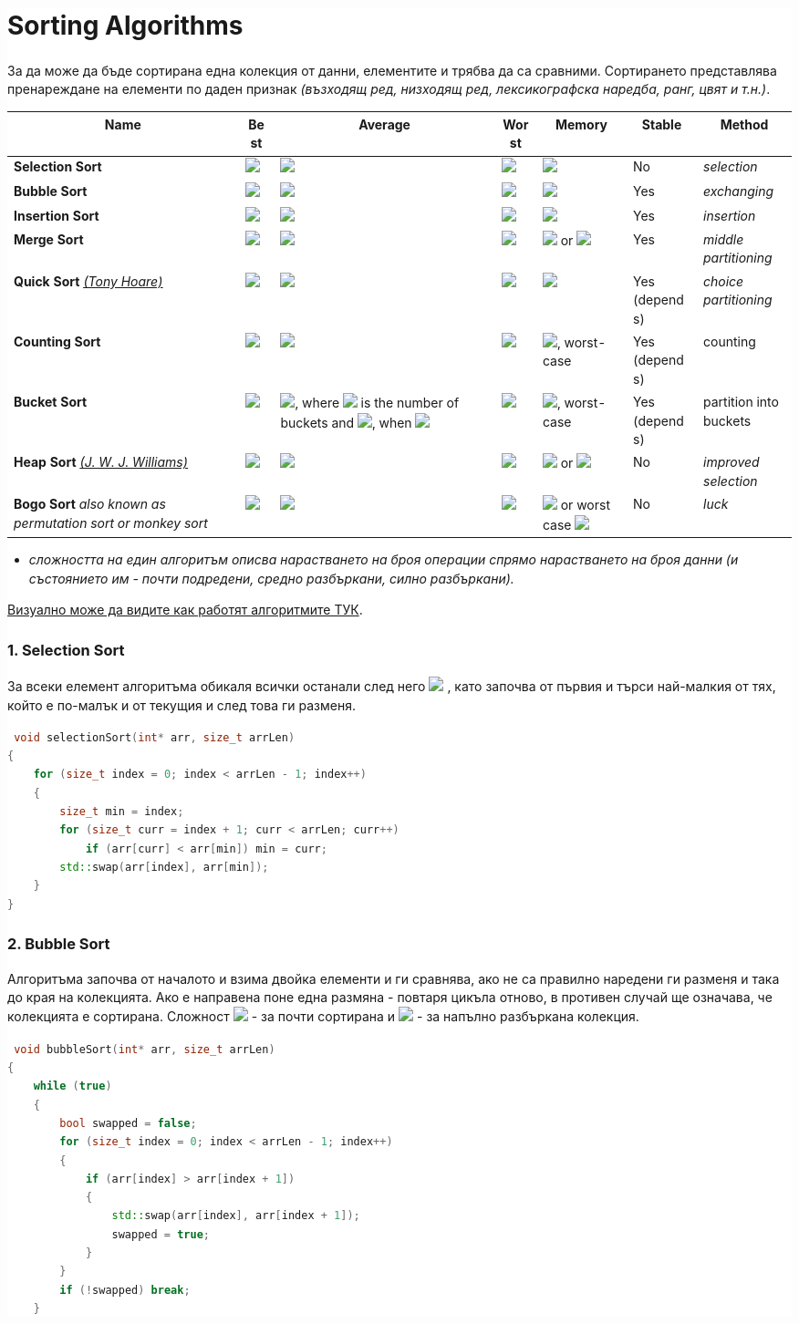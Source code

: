 # Sorting Algorithms

За да може да бъде сортирана една колекция от данни, елементите и трябва да са сравними. Сортирането представлява пренареждане на елементи по даден признак *(възходящ ред, низходящ ред, лексикографска наредба, ранг, цвят и т.н.)*.

Name | Best | Average | Worst | Memory | Stable | Method
------------ | ------------- | ------------- | ------------- | ------------- | ------------- | -------------
**Selection Sort** | <img src="https://latex.codecogs.com/svg.latex?\Large&space;\Theta{(n^2)}"> | <img src="https://latex.codecogs.com/svg.latex?\Large&space;\Theta{(n^2)}"> | <img src="https://latex.codecogs.com/svg.latex?\Large&space;\Theta{(n^2)}"> | <img src="https://latex.codecogs.com/svg.latex?\Large&space;O{(1)}"> | No | *selection*
**Bubble Sort** | <img src="https://latex.codecogs.com/svg.latex?\Large&space;\Theta{(n)}"> | <img src="https://latex.codecogs.com/svg.latex?\Large&space;\Theta{(n^2)}"> | <img src="https://latex.codecogs.com/svg.latex?\Large&space;\Theta{(n^2)}"> | <img src="https://latex.codecogs.com/svg.latex?\Large&space;O{(1)}"> | Yes | *exchanging*
**Insertion Sort** | <img src="https://latex.codecogs.com/svg.latex?\Large&space;\Theta{(n)}"> | <img src="https://latex.codecogs.com/svg.latex?\Large&space;\Theta{(n^2)}"> | <img src="https://latex.codecogs.com/svg.latex?\Large&space;\Theta{(n^2)}"> | <img src="https://latex.codecogs.com/svg.latex?\Large&space;O{(1)}"> | Yes | *insertion*
**Merge Sort** | <img src="https://latex.codecogs.com/svg.latex?\Large&space;\Theta{(n.\log{n})}"> | <img src="https://latex.codecogs.com/svg.latex?\Large&space;\Theta{(n.\log{n})}"> | <img src="https://latex.codecogs.com/svg.latex?\Large&space;\Theta{(n.\log{n})}"> | <img src="https://latex.codecogs.com/svg.latex?\Large&space;1"> or <img src="https://latex.codecogs.com/svg.latex?\Large&space;n"> | Yes | *middle partitioning*
**Quick Sort** [*(Tony Hoare)*](https://en.wikipedia.org/wiki/Tony_Hoare) | <img src="https://latex.codecogs.com/svg.latex?\Large&space;\Theta{(n.\log{n})}"> | <img src="https://latex.codecogs.com/svg.latex?\Large&space;\Theta{(n.\log{n})}"> | <img src="https://latex.codecogs.com/svg.latex?\Large&space;\Theta{(n^2)}"> | <img src="https://latex.codecogs.com/svg.latex?\Large&space;\log{n}"> | Yes (depends) | *choice partitioning*
**Counting Sort** | <img src="https://latex.codecogs.com/svg.latex?\Large&space;\Theta{(n+k)}"> | <img src="https://latex.codecogs.com/svg.latex?\Large&space;\Theta{(n+k)}"> | <img src="https://latex.codecogs.com/svg.latex?\Large&space;\Theta{(n+k)}"> | <img src="https://latex.codecogs.com/svg.latex?\Large&space;O(n+k)">, worst-case | Yes (depends)| counting
**Bucket Sort** | <img src="https://latex.codecogs.com/svg.latex?\Large&space;\Theta{(n+k)}"> | <img src="https://latex.codecogs.com/svg.latex?\Large&space;\Theta{(n+\frac{n^2}{k}+k)}">, where <img src="https://latex.codecogs.com/svg.latex?\Large&space;k"> is the number of buckets and <img src="https://latex.codecogs.com/svg.latex?\Large&space;\Theta{(n)}">, when <img src="https://latex.codecogs.com/svg.latex?\Large&space;k\approx{n}"> | <img src="https://latex.codecogs.com/svg.latex?\Large&space;\Theta{(n^2)}"> | <img src="https://latex.codecogs.com/svg.latex?\Large&space;O(n.k)">, worst-case | Yes (depends) | partition into buckets
**Heap Sort** [*(J. W. J. Williams)*](https://en.wikipedia.org/wiki/J._W._J._Williams) | <img src="https://latex.codecogs.com/svg.latex?\Large&space;\Theta{(n.\log{n})}"> | <img src="https://latex.codecogs.com/svg.latex?\Large&space;\Theta{(n.\log{n})}"> | <img src="https://latex.codecogs.com/svg.latex?\Large&space;\Theta{(n.\log{n})}"> | <img src="https://latex.codecogs.com/svg.latex?\Large&space;O{(1)}"> or <img src="https://latex.codecogs.com/svg.latex?\Large&space;O(n)"> | No | *improved selection*
**Bogo Sort** *also known as permutation sort or monkey sort* | <img src="https://latex.codecogs.com/svg.latex?\Large&space;\Theta{(n)}"> | <img src="https://latex.codecogs.com/svg.latex?\Large&space;\Theta{(n.n!)}"> | <img src="https://latex.codecogs.com/svg.latex?\Large&space;\Theta{(n.n!)}"> | <img src="https://latex.codecogs.com/svg.latex?\Large&space;O{(1)}"> or worst case <img src="https://latex.codecogs.com/svg.latex?\Large&space;O{(1)}"> | No | *luck*
 
- *сложността на един алгоритъм описва нарастването на броя операции спрямо нарастването на броя данни (и състоянието им - почти подредени, средно разбъркани, силно разбъркани).*

 [Визуално може да видите как работят алгоритмите ТУК](https://visualgo.net/en/sorting).
  
 ### 1. Selection Sort      
За всеки елемент алгоритъма обикаля всички останали след него <img src="https://latex.codecogs.com/svg.latex?\Large&space;\bigg[\frac{(n-1)n}{2}\bigg]\sim{O}(n^2)"> , като започва от първия и търси най-малкия от тях, който е по-малък и от текущия и след това ги разменя.
```cpp
 void selectionSort(int* arr, size_t arrLen)
{
	for (size_t index = 0; index < arrLen - 1; index++)
	{
		size_t min = index;
		for (size_t curr = index + 1; curr < arrLen; curr++)
			if (arr[curr] < arr[min]) min = curr;
		std::swap(arr[index], arr[min]);
	}
}
```

 ### 2. Bubble Sort      
Алгоритъма започва от началото и взима двойка елементи и ги сравнява, ако не са правилно наредени ги разменя и така до края на колекцията. Ако е направена поне една размяна - повтаря цикъла отново, в противен случай ще означава, че колекцията е сортирана. Сложност <img src="https://latex.codecogs.com/svg.latex?\Large&space;O\bigg[\frac{(n-1)n}{2}\bigg]\sim{O}(n)"> - за почти сортирана и <img src="https://latex.codecogs.com/svg.latex?\Large&space;O\bigg[\frac{(n-1)n}{2}\bigg]\sim{O}(n^2)"> - за напълно разбъркана колекция.
```cpp
 void bubbleSort(int* arr, size_t arrLen)
{
	while (true)
	{
		bool swapped = false;
		for (size_t index = 0; index < arrLen - 1; index++)
		{
			if (arr[index] > arr[index + 1])
			{
				std::swap(arr[index], arr[index + 1]);
				swapped = true;
			}
		}
		if (!swapped) break;
	}
```